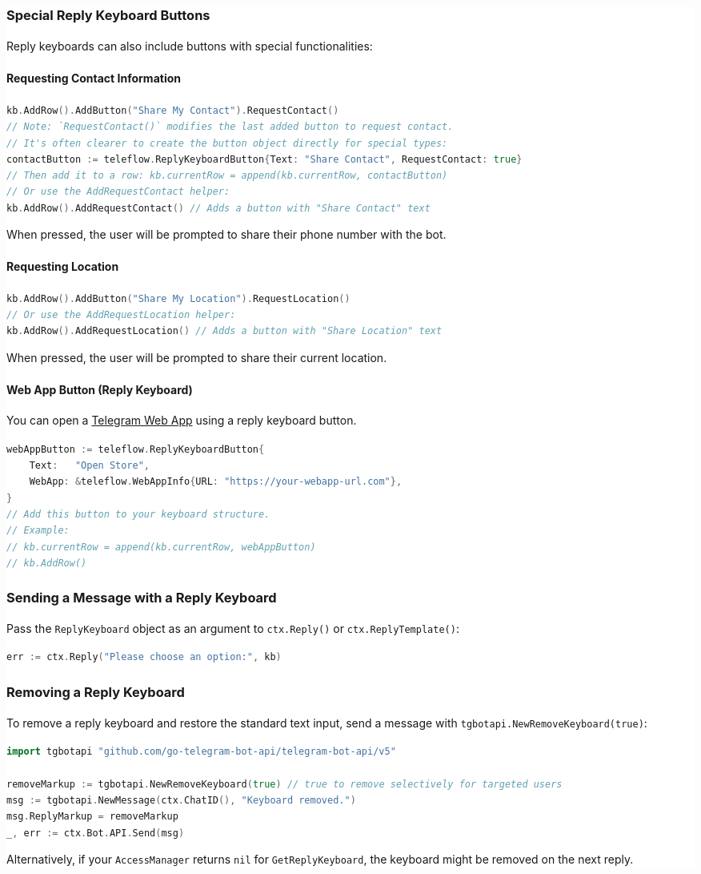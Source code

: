 ### Special Reply Keyboard Buttons

Reply keyboards can also include buttons with special functionalities:

#### Requesting Contact Information
```go
kb.AddRow().AddButton("Share My Contact").RequestContact()
// Note: `RequestContact()` modifies the last added button to request contact.
// It's often clearer to create the button object directly for special types:
contactButton := teleflow.ReplyKeyboardButton{Text: "Share Contact", RequestContact: true}
// Then add it to a row: kb.currentRow = append(kb.currentRow, contactButton)
// Or use the AddRequestContact helper:
kb.AddRow().AddRequestContact() // Adds a button with "Share Contact" text
```
When pressed, the user will be prompted to share their phone number with the bot.

#### Requesting Location
```go
kb.AddRow().AddButton("Share My Location").RequestLocation()
// Or use the AddRequestLocation helper:
kb.AddRow().AddRequestLocation() // Adds a button with "Share Location" text
```
When pressed, the user will be prompted to share their current location.

#### Web App Button (Reply Keyboard)
You can open a [Telegram Web App](https://core.telegram.org/bots/webapps) using a reply keyboard button.
```go
webAppButton := teleflow.ReplyKeyboardButton{
    Text:   "Open Store",
    WebApp: &teleflow.WebAppInfo{URL: "https://your-webapp-url.com"},
}
// Add this button to your keyboard structure.
// Example:
// kb.currentRow = append(kb.currentRow, webAppButton)
// kb.AddRow()
```

### Sending a Message with a Reply Keyboard
Pass the `ReplyKeyboard` object as an argument to `ctx.Reply()` or `ctx.ReplyTemplate()`:
```go
err := ctx.Reply("Please choose an option:", kb)
```

### Removing a Reply Keyboard
To remove a reply keyboard and restore the standard text input, send a message with `tgbotapi.NewRemoveKeyboard(true)`:
```go
import tgbotapi "github.com/go-telegram-bot-api/telegram-bot-api/v5"

removeMarkup := tgbotapi.NewRemoveKeyboard(true) // true to remove selectively for targeted users
msg := tgbotapi.NewMessage(ctx.ChatID(), "Keyboard removed.")
msg.ReplyMarkup = removeMarkup
_, err := ctx.Bot.API.Send(msg)
```
Alternatively, if your `AccessManager` returns `nil` for `GetReplyKeyboard`, the keyboard might be removed on the next reply.
